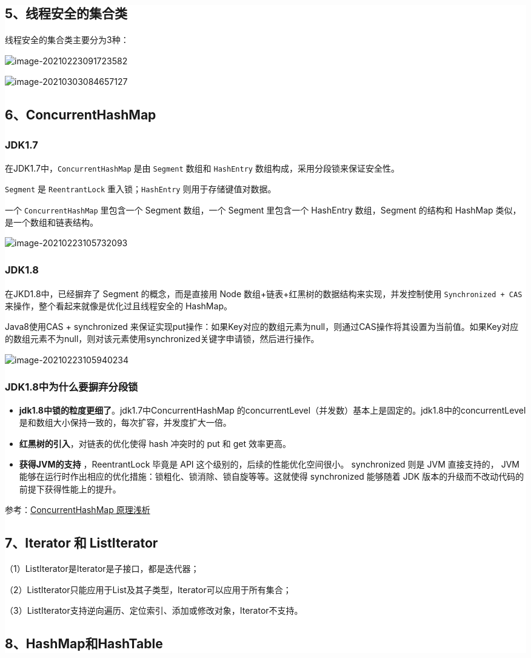 ## 5、线程安全的集合类

线程安全的集合类主要分为3种：

![image-20210223091723582](https://gitee.com/yanjundong97/picBed/raw/master/images/image-20210223091723582.png)

![image-20210303084657127](https://gitee.com/yanjundong97/picBed/raw/master/images/image-20210303084657127.png)

## 6、ConcurrentHashMap

### JDK1.7

在JDK1.7中，`ConcurrentHashMap` 是由 `Segment` 数组和 `HashEntry` 数组构成，采用分段锁来保证安全性。

`Segment` 是 `ReentrantLock` 重入锁；`HashEntry` 则用于存储键值对数据。

一个 `ConcurrentHashMap` 里包含一个 Segment 数组，一个 Segment 里包含一个 HashEntry 数组，Segment 的结构和 HashMap 类似，是一个数组和链表结构。

![image-20210223105732093](https://gitee.com/yanjundong97/picBed/raw/master/images/image-20210223105732093.png)

### JDK1.8

在JKD1.8中，已经摒弃了 Segment 的概念，而是直接用 Node 数组+链表+红黑树的数据结构来实现，并发控制使用 `Synchronized + CAS` 来操作，整个看起来就像是优化过且线程安全的 HashMap。

Java8使用CAS + synchronized 来保证实现put操作：如果Key对应的数组元素为null，则通过CAS操作将其设置为当前值。如果Key对应的数组元素不为null，则对该元素使用synchronized关键字申请锁，然后进行操作。

![image-20210223105940234](https://gitee.com/yanjundong97/picBed/raw/master/images/image-20210223105940234.png)

### JDK1.8中为什么要摒弃分段锁

- **jdk1.8中锁的粒度更细了**。jdk1.7中ConcurrentHashMap 的concurrentLevel（并发数）基本上是固定的。jdk1.8中的concurrentLevel是和数组大小保持一致的，每次扩容，并发度扩大一倍。

- **红黑树的引入**，对链表的优化使得 hash 冲突时的 put 和 get 效率更高。

- **获得JVM的支持** ，ReentrantLock 毕竟是 API 这个级别的，后续的性能优化空间很小。 synchronized 则是 JVM 直接支持的， JVM 能够在运行时作出相应的优化措施：锁粗化、锁消除、锁自旋等等。这就使得 synchronized 能够随着 JDK 版本的升级而不改动代码的前提下获得性能上的提升。

参考：[ConcurrentHashMap 原理浅析](https://juejin.cn/post/6844904018729254926#heading-0)

## 7、Iterator 和 ListIterator

（1）ListIterator是Iterator是子接口，都是迭代器；

（2）ListIterator只能应用于List及其子类型，Iterator可以应用于所有集合；

（3）ListIterator支持逆向遍历、定位索引、添加或修改对象，Iterator不支持。

## 8、HashMap和HashTable
